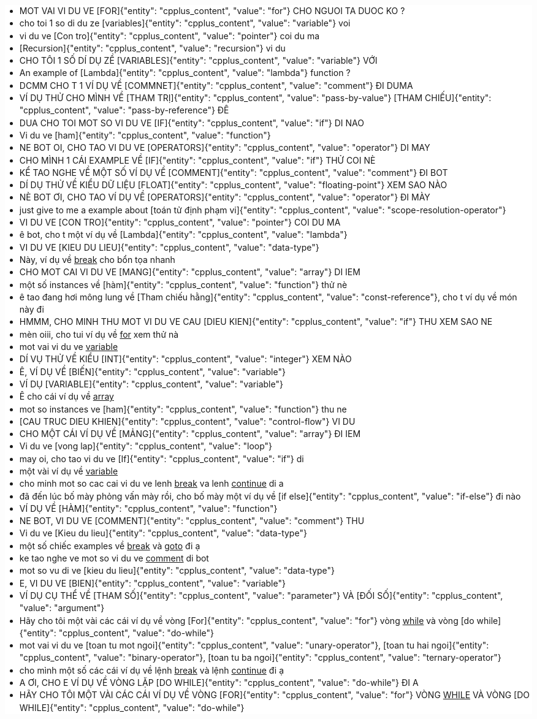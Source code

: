 - MOT VAI VI DU VE [FOR]{"entity": "cpplus_content", "value": "for"} CHO NGUOI TA DUOC KO ?
- cho toi 1 so di du ze [variables]{"entity": "cpplus_content", "value": "variable"} voi
- vi du ve [Con tro]{"entity": "cpplus_content", "value": "pointer"} coi du ma
- [Recursion]{"entity": "cpplus_content", "value": "recursion"} vi du
- CHO TÔI 1 SỐ DÍ DỤ ZỀ [VARIABLES]{"entity": "cpplus_content", "value": "variable"} VỚI
- An example of [Lambda]{"entity": "cpplus_content", "value": "lambda"} function ?
- DCMM CHO T 1 VÍ DỤ VỀ [COMMNET]{"entity": "cpplus_content", "value": "comment"} ĐI DUMA
- VÍ DỤ THỬ CHO MÌNH VỀ [THAM TRỊ]{"entity": "cpplus_content", "value": "pass-by-value"} [THAM CHIẾU]{"entity": "cpplus_content", "value": "pass-by-reference"} ĐÊ
- DUA CHO TOI MOT SO VI DU VE [IF]{"entity": "cpplus_content", "value": "if"} DI NAO
- Vi du ve [ham]{"entity": "cpplus_content", "value": "function"}
- NE BOT OI, CHO TAO VI DU VE [OPERATORS]{"entity": "cpplus_content", "value": "operator"} DI MAY
- CHO MÌNH 1 CÁI EXAMPLE VỀ [IF]{"entity": "cpplus_content", "value": "if"} THỬ COI NÈ
- KỂ TAO NGHE VỀ MỘT SỐ VÍ DỤ VỀ [COMMENT]{"entity": "cpplus_content", "value": "comment"} ĐI BOT
- DÍ DỤ THỬ VỀ KIỂU DỮ LIỆU [FLOAT]{"entity": "cpplus_content", "value": "floating-point"} XEM SAO NÀO
- NÈ BOT ƠI, CHO TAO VÍ DỤ VỀ [OPERATORS]{"entity": "cpplus_content", "value": "operator"} ĐI MÀY
- just give to me a example about [toán tử định phạm vi]{"entity": "cpplus_content", "value": "scope-resolution-operator"}
- VI DU VE [CON TRO]{"entity": "cpplus_content", "value": "pointer"} COI DU MA
- ê bot, cho t một ví dụ về [Lambda]{"entity": "cpplus_content", "value": "lambda"}
- VI DU VE [KIEU DU LIEU]{"entity": "cpplus_content", "value": "data-type"}
- Này, ví dụ về [break](cpplus_content) cho bổn tọa nhanh
- CHO MOT CAI VI DU VE [MANG]{"entity": "cpplus_content", "value": "array"} DI IEM
- một số instances về [hàm]{"entity": "cpplus_content", "value": "function"} thử nè
- ê tao đang hơi mông lung về [Tham chiếu hằng]{"entity": "cpplus_content", "value": "const-reference"}, cho t ví dụ về món này đi
- HMMM, CHO MINH THU MOT VI DU VE CAU [DIEU KIEN]{"entity": "cpplus_content", "value": "if"} THU XEM SAO NE
- mèn oiii, cho tui ví dụ về [for](cpplus_content) xem thử nà
- mot vai vi du ve [variable](cpplus_content)
- DÍ VỤ THỬ VỀ KIỂU [INT]{"entity": "cpplus_content", "value": "integer"} XEM NÀO
- Ê, VÍ DỤ VỀ [BIẾN]{"entity": "cpplus_content", "value": "variable"}
- VÍ DỤ [VARIABLE]{"entity": "cpplus_content", "value": "variable"}
- Ê cho cái ví dụ về [array](cpplus_content)
- mot so instances ve [ham]{"entity": "cpplus_content", "value": "function"} thu ne
- [CAU TRUC DIEU KHIEN]{"entity": "cpplus_content", "value": "control-flow"} VI DU
- CHO MỘT CÁI VÍ DỤ VỀ [MẢNG]{"entity": "cpplus_content", "value": "array"} ĐI IEM
- Vi du ve [vong lap]{"entity": "cpplus_content", "value": "loop"}
- may oi, cho tao vi du ve [If]{"entity": "cpplus_content", "value": "if"} di
- một vài ví dụ về [variable](cpplus_content)
- cho minh mot so cac cai vi du ve lenh [break](cpplus_content) va lenh [continue](cpplus_content) di a
- đã đến lúc bố mày phỏng vấn mày rồi, cho bố mày một ví dụ về [if else]{"entity": "cpplus_content", "value": "if-else"} đi nào
- VÍ DỤ VỀ [HÀM]{"entity": "cpplus_content", "value": "function"}
- NE BOT, VI DU VE [COMMENT]{"entity": "cpplus_content", "value": "comment"} THU
- Vi du ve [Kieu du lieu]{"entity": "cpplus_content", "value": "data-type"}
- một số chiếc examples về [break](cpplus_content) và [goto](cpplus_content) đi ạ
- ke tao nghe ve mot so vi du ve [comment](cpplus_content) di bot
- mot so vu di ve [kieu du lieu]{"entity": "cpplus_content", "value": "data-type"}
- E, VI DU VE [BIEN]{"entity": "cpplus_content", "value": "variable"}
- VÍ DỤ CỤ THỂ VỀ [THAM SỐ]{"entity": "cpplus_content", "value": "parameter"} VÀ [ĐỐI SỐ]{"entity": "cpplus_content", "value": "argument"}
- Hãy cho tôi một vài các cái ví dụ về vòng [For]{"entity": "cpplus_content", "value": "for"} vòng [while](cpplus_content) và vòng [do while]{"entity": "cpplus_content", "value": "do-while"}
- mot vai vi du ve [toan tu mot ngoi]{"entity": "cpplus_content", "value": "unary-operator"}, [toan tu hai ngoi]{"entity": "cpplus_content", "value": "binary-operator"}, [toan tu ba ngoi]{"entity": "cpplus_content", "value": "ternary-operator"}
- cho mình một số các cái ví dụ về lệnh [break](cpplus_content) và lệnh [continue](cpplus_content) đi ạ
- A ƠI, CHO E VÍ DỤ VỀ VÒNG LẶP [DO WHILE]{"entity": "cpplus_content", "value": "do-while"} ĐI A
- HÃY CHO TÔI MỘT VÀI CÁC CÁI VÍ DỤ VỀ VÒNG [FOR]{"entity": "cpplus_content", "value": "for"} VÒNG [WHILE](CPPLUS_CONTENT) VÀ VÒNG [DO WHILE]{"entity": "cpplus_content", "value": "do-while"}
